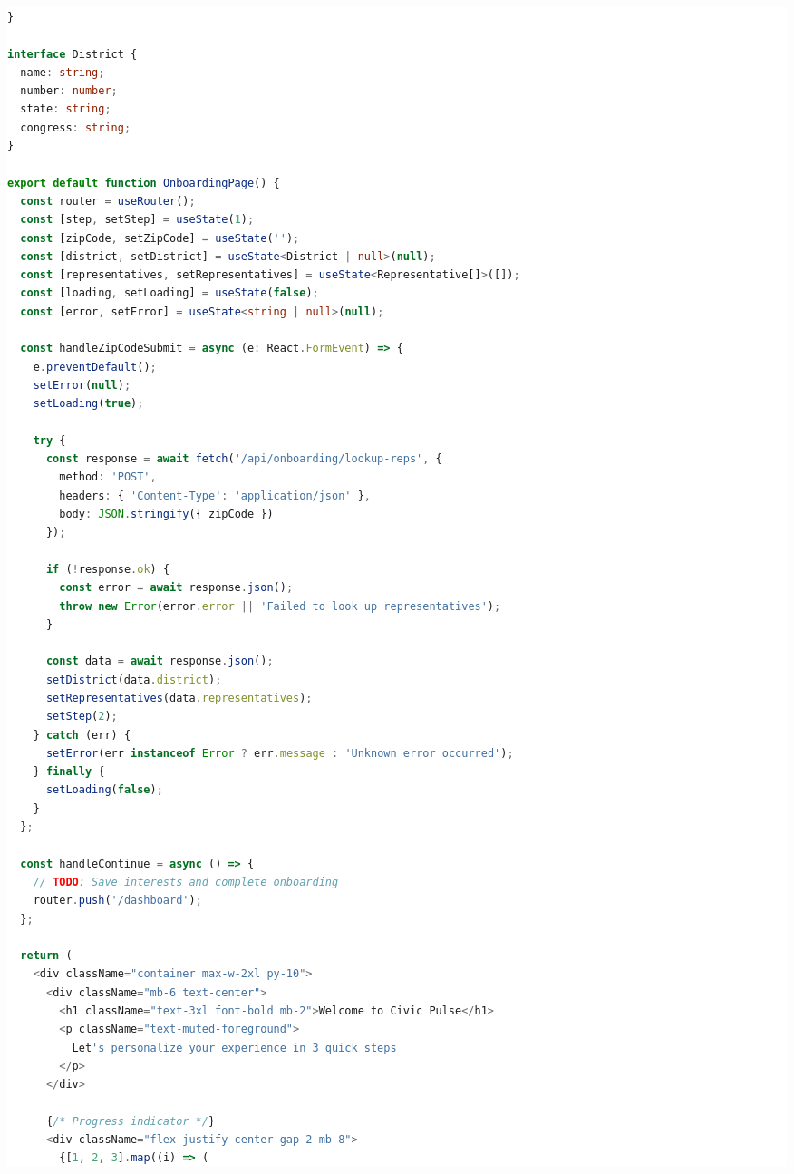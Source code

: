 ```typescript
}

interface District {
  name: string;
  number: number;
  state: string;
  congress: string;
}

export default function OnboardingPage() {
  const router = useRouter();
  const [step, setStep] = useState(1);
  const [zipCode, setZipCode] = useState('');
  const [district, setDistrict] = useState<District | null>(null);
  const [representatives, setRepresentatives] = useState<Representative[]>([]);
  const [loading, setLoading] = useState(false);
  const [error, setError] = useState<string | null>(null);

  const handleZipCodeSubmit = async (e: React.FormEvent) => {
    e.preventDefault();
    setError(null);
    setLoading(true);

    try {
      const response = await fetch('/api/onboarding/lookup-reps', {
        method: 'POST',
        headers: { 'Content-Type': 'application/json' },
        body: JSON.stringify({ zipCode })
      });

      if (!response.ok) {
        const error = await response.json();
        throw new Error(error.error || 'Failed to look up representatives');
      }

      const data = await response.json();
      setDistrict(data.district);
      setRepresentatives(data.representatives);
      setStep(2);
    } catch (err) {
      setError(err instanceof Error ? err.message : 'Unknown error occurred');
    } finally {
      setLoading(false);
    }
  };

  const handleContinue = async () => {
    // TODO: Save interests and complete onboarding
    router.push('/dashboard');
  };

  return (
    <div className="container max-w-2xl py-10">
      <div className="mb-6 text-center">
        <h1 className="text-3xl font-bold mb-2">Welcome to Civic Pulse</h1>
        <p className="text-muted-foreground">
          Let's personalize your experience in 3 quick steps
        </p>
      </div>

      {/* Progress indicator */}
      <div className="flex justify-center gap-2 mb-8">
        {[1, 2, 3].map((i) => (
```